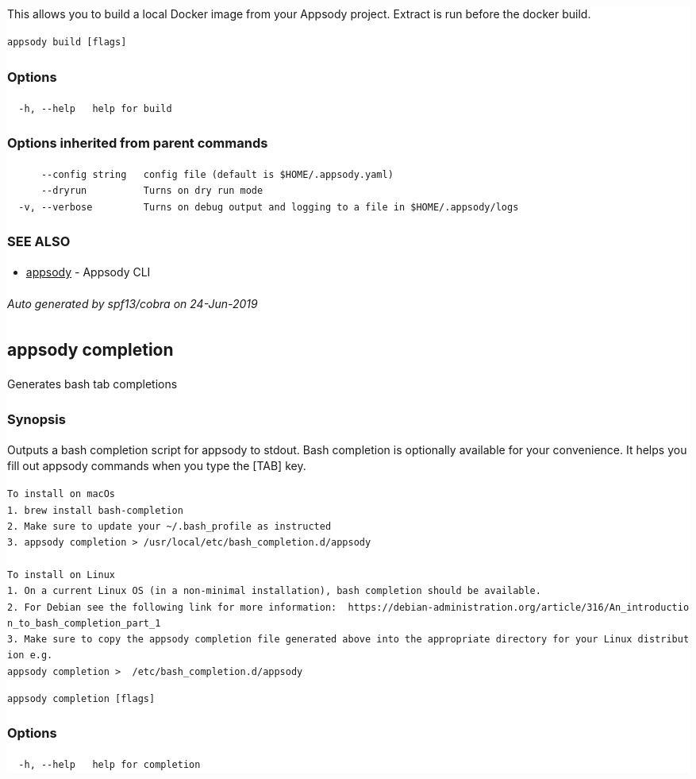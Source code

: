 This allows you to build a local Docker image from your Appsody project. Extract is run before the docker build.

```
appsody build [flags]
```

### Options

```
  -h, --help   help for build
```

### Options inherited from parent commands

```
      --config string   config file (default is $HOME/.appsody.yaml)
      --dryrun          Turns on dry run mode
  -v, --verbose         Turns on debug output and logging to a file in $HOME/.appsody/logs
```

### SEE ALSO

* [appsody](#appsody)	 - Appsody CLI

###### Auto generated by spf13/cobra on 24-Jun-2019
## appsody completion

Generates bash tab completions

### Synopsis

Outputs a bash completion script for appsody to stdout.  Bash completion is optionally available for your convenience. It helps you fill out appsody commands when you type the [TAB] key. 

	To install on macOs
	1. brew install bash-completion
	2. Make sure to update your ~/.bash_profile as instructed
	3. appsody completion > /usr/local/etc/bash_completion.d/appsody

	To install on Linux
	1. On a current Linux OS (in a non-minimal installation), bash completion should be available. 
	2. For Debian see the following link for more information:  https://debian-administration.org/article/316/An_introduction_to_bash_completion_part_1 
	3. Make sure to copy the appsody completion file generated above into the appropriate directory for your Linux distribution e.g.
	appsody completion >  /etc/bash_completion.d/appsody

```
appsody completion [flags]
```

### Options

```
  -h, --help   help for completion
```
